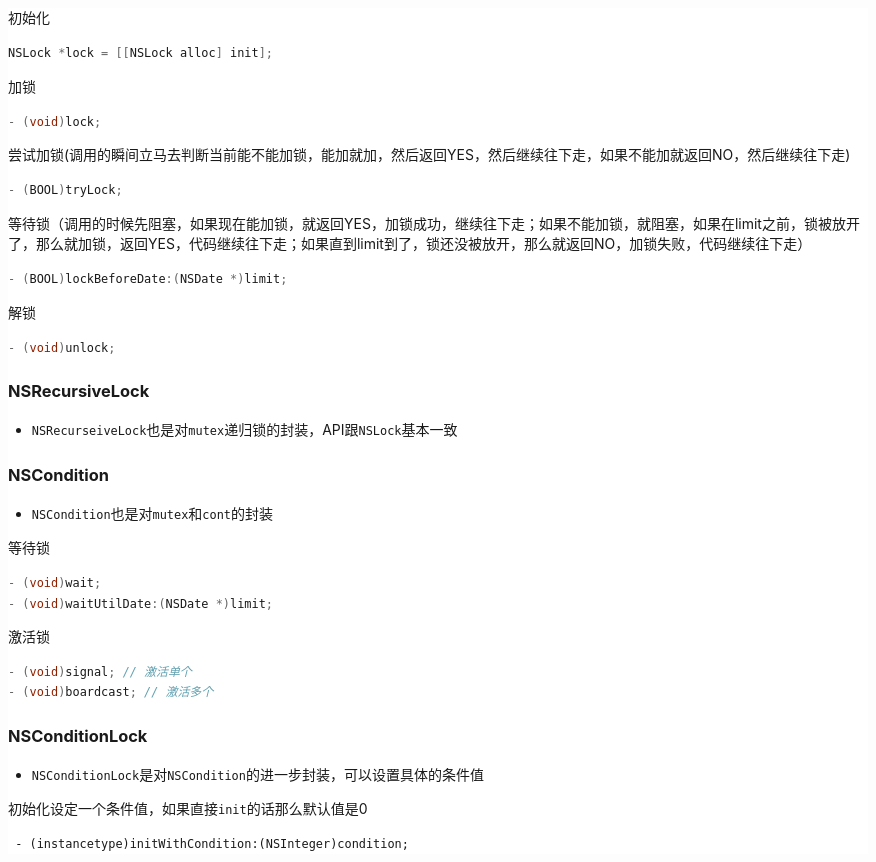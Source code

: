 初始化

```objectivec
NSLock *lock = [[NSLock alloc] init];
```

加锁

```objectivec
- (void)lock;
```

尝试加锁(调用的瞬间立马去判断当前能不能加锁，能加就加，然后返回YES，然后继续往下走，如果不能加就返回NO，然后继续往下走)

```objectivec
- (BOOL)tryLock;
```

等待锁（调用的时候先阻塞，如果现在能加锁，就返回YES，加锁成功，继续往下走；如果不能加锁，就阻塞，如果在limit之前，锁被放开了，那么就加锁，返回YES，代码继续往下走；如果直到limit到了，锁还没被放开，那么就返回NO，加锁失败，代码继续往下走）

```objectivec
- (BOOL)lockBeforeDate:(NSDate *)limit;
```

解锁

```objectivec
- (void)unlock;
```

### NSRecursiveLock

- `NSRecurseiveLock`也是对`mutex`递归锁的封装，API跟`NSLock`基本一致

### NSCondition

- `NSCondition`也是对`mutex`和`cont`的封装

等待锁

```objectivec
- (void)wait;
- (void)waitUtilDate:(NSDate *)limit;
```

激活锁

```objectivec
- (void)signal; // 激活单个
- (void)boardcast; // 激活多个
```

### NSConditionLock

- `NSConditionLock`是对`NSCondition`的进一步封装，可以设置具体的条件值

初始化设定一个条件值，如果直接`init`的话那么默认值是0

```
 - (instancetype)initWithCondition:(NSInteger)condition;
```
